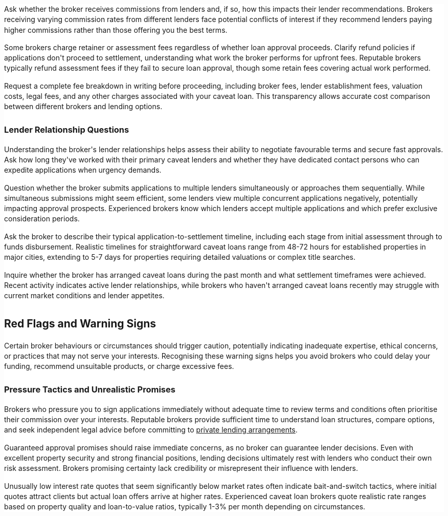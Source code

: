 Ask whether the broker receives commissions from lenders and, if so, how this impacts their lender recommendations. Brokers receiving varying commission rates from different lenders face potential conflicts of interest if they recommend lenders paying higher commissions rather than those offering you the best terms.

Some brokers charge retainer or assessment fees regardless of whether loan approval proceeds. Clarify refund policies if applications don't proceed to settlement, understanding what work the broker performs for upfront fees. Reputable brokers typically refund assessment fees if they fail to secure loan approval, though some retain fees covering actual work performed.

Request a complete fee breakdown in writing before proceeding, including broker fees, lender establishment fees, valuation costs, legal fees, and any other charges associated with your caveat loan. This transparency allows accurate cost comparison between different brokers and lending options.

### Lender Relationship Questions

Understanding the broker's lender relationships helps assess their ability to negotiate favourable terms and secure fast approvals. Ask how long they've worked with their primary caveat lenders and whether they have dedicated contact persons who can expedite applications when urgency demands.

Question whether the broker submits applications to multiple lenders simultaneously or approaches them sequentially. While simultaneous submissions might seem efficient, some lenders view multiple concurrent applications negatively, potentially impacting approval prospects. Experienced brokers know which lenders accept multiple applications and which prefer exclusive consideration periods.

Ask the broker to describe their typical application-to-settlement timeline, including each stage from initial assessment through to funds disbursement. Realistic timelines for straightforward caveat loans range from 48-72 hours for established properties in major cities, extending to 5-7 days for properties requiring detailed valuations or complex title searches.

Inquire whether the broker has arranged caveat loans during the past month and what settlement timeframes were achieved. Recent activity indicates active lender relationships, while brokers who haven't arranged caveat loans recently may struggle with current market conditions and lender appetites.

## Red Flags and Warning Signs

Certain broker behaviours or circumstances should trigger caution, potentially indicating inadequate expertise, ethical concerns, or practices that may not serve your interests. Recognising these warning signs helps you avoid brokers who could delay your funding, recommend unsuitable products, or charge excessive fees.

### Pressure Tactics and Unrealistic Promises

Brokers who pressure you to sign applications immediately without adequate time to review terms and conditions often prioritise their commission over your interests. Reputable brokers provide sufficient time to understand loan structures, compare options, and seek independent legal advice before committing to [private lending arrangements](/resources/guides/what-is-private-lending-australia).

Guaranteed approval promises should raise immediate concerns, as no broker can guarantee lender decisions. Even with excellent property security and strong financial positions, lending decisions ultimately rest with lenders who conduct their own risk assessment. Brokers promising certainty lack credibility or misrepresent their influence with lenders.

Unusually low interest rate quotes that seem significantly below market rates often indicate bait-and-switch tactics, where initial quotes attract clients but actual loan offers arrive at higher rates. Experienced caveat loan brokers quote realistic rate ranges based on property quality and loan-to-value ratios, typically 1-3% per month depending on circumstances.
